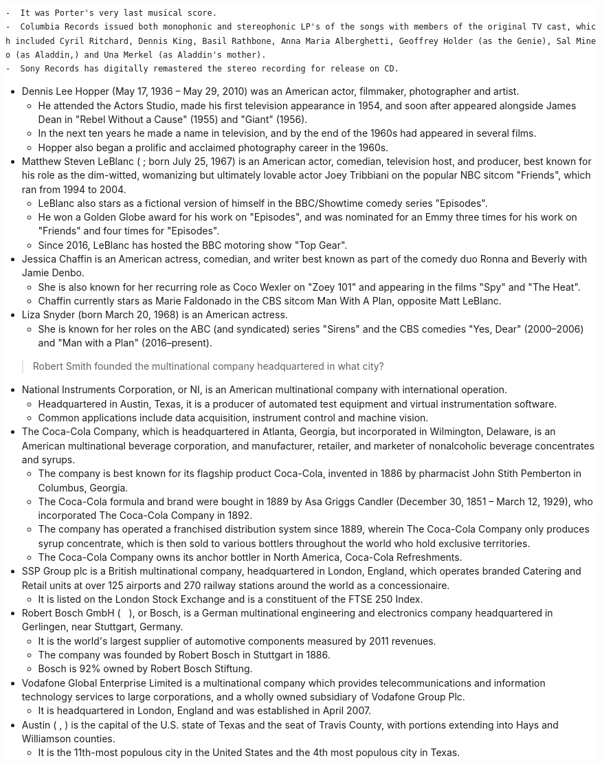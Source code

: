     -  It was Porter's very last musical score.
    -  Columbia Records issued both monophonic and stereophonic LP's of the songs with members of the original TV cast, which included Cyril Ritchard, Dennis King, Basil Rathbone, Anna Maria Alberghetti, Geoffrey Holder (as the Genie), Sal Mineo (as Aladdin,) and Una Merkel (as Aladdin's mother).
    -  Sony Records has digitally remastered the stereo recording for release on CD.
* Dennis Lee Hopper (May 17, 1936 – May 29, 2010) was an American actor, filmmaker, photographer and artist.
    -  He attended the Actors Studio, made his first television appearance in 1954, and soon after appeared alongside James Dean in "Rebel Without a Cause" (1955) and "Giant" (1956).
    -  In the next ten years he made a name in television, and by the end of the 1960s had appeared in several films.
    -  Hopper also began a prolific and acclaimed photography career in the 1960s.
* Matthew Steven LeBlanc ( ; born July 25, 1967) is an American actor, comedian, television host, and producer, best known for his role as the dim-witted, womanizing but ultimately lovable actor Joey Tribbiani on the popular NBC sitcom "Friends", which ran from 1994 to 2004.
    -  LeBlanc also stars as a fictional version of himself in the BBC/Showtime comedy series "Episodes".
    -  He won a Golden Globe award for his work on "Episodes", and was nominated for an Emmy three times for his work on "Friends" and four times for "Episodes".
    -  Since 2016, LeBlanc has hosted the BBC motoring show "Top Gear".
* Jessica Chaffin is an American actress, comedian, and writer best known as part of the comedy duo Ronna and Beverly with Jamie Denbo.
    -  She is also known for her recurring role as Coco Wexler on "Zoey 101" and appearing in the films "Spy" and "The Heat".
    -  Chaffin currently stars as Marie Faldonado in the CBS sitcom Man With A Plan, opposite Matt LeBlanc.
* Liza Snyder (born March 20, 1968) is an American actress.
    -  She is known for her roles on the ABC (and syndicated) series "Sirens" and the CBS comedies "Yes, Dear" (2000–2006) and "Man with a Plan" (2016–present).


>  Robert Smith founded the multinational company headquartered in what city?

* National Instruments Corporation, or NI, is an American multinational company with international operation.
    -  Headquartered in Austin, Texas, it is a producer of automated test equipment and virtual instrumentation software.
    -  Common applications include data acquisition, instrument control and machine vision.
* The Coca-Cola Company, which is headquartered in Atlanta, Georgia, but incorporated in Wilmington, Delaware, is an American multinational beverage corporation, and manufacturer, retailer, and marketer of nonalcoholic beverage concentrates and syrups.
    -  The company is best known for its flagship product Coca-Cola, invented in 1886 by pharmacist John Stith Pemberton in Columbus, Georgia.
    -  The Coca-Cola formula and brand were bought in 1889 by Asa Griggs Candler (December 30, 1851 – March 12, 1929), who incorporated The Coca-Cola Company in 1892.
    -  The company has operated a franchised distribution system since 1889, wherein The Coca-Cola Company only produces syrup concentrate, which is then sold to various bottlers throughout the world who hold exclusive territories.
    -  The Coca-Cola Company owns its anchor bottler in North America, Coca-Cola Refreshments.
* SSP Group plc is a British multinational company, headquartered in London, England, which operates branded Catering and Retail units at over 125 airports and 270 railway stations around the world as a concessionaire.
    -  It is listed on the London Stock Exchange and is a constituent of the FTSE 250 Index.
* Robert Bosch GmbH (   ), or Bosch, is a German multinational engineering and electronics company headquartered in Gerlingen, near Stuttgart, Germany.
    -  It is the world's largest supplier of automotive components measured by 2011 revenues.
    -  The company was founded by Robert Bosch in Stuttgart in 1886.
    -  Bosch is 92% owned by Robert Bosch Stiftung.
* Vodafone Global Enterprise Limited is a multinational company which provides telecommunications and information technology services to large corporations, and a wholly owned subsidiary of Vodafone Group Plc.
    -  It is headquartered in London, England and was established in April 2007.
* Austin ( , ) is the capital of the U.S. state of Texas and the seat of Travis County, with portions extending into Hays and Williamson counties.
    -  It is the 11th-most populous city in the United States and the 4th most populous city in Texas.